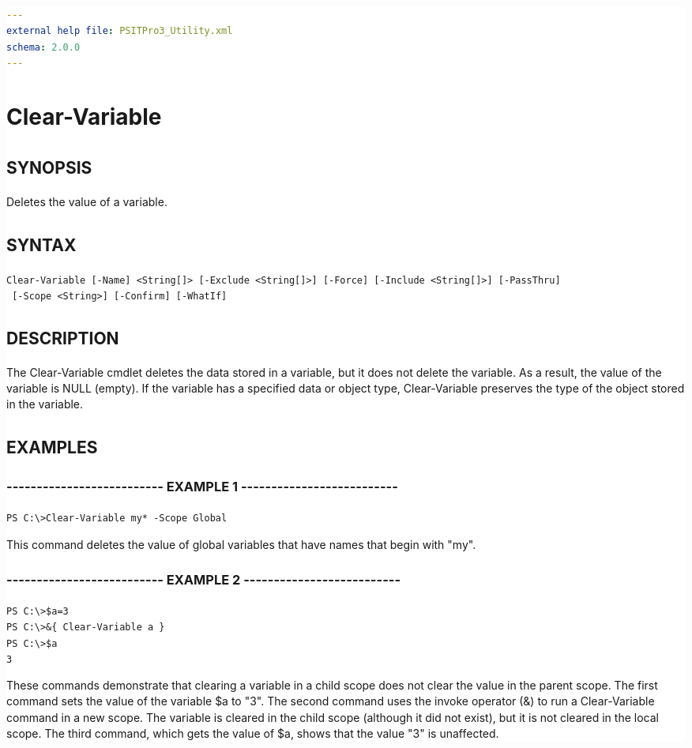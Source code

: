 ```yaml
---
external help file: PSITPro3_Utility.xml
schema: 2.0.0
---
```


# Clear-Variable
## SYNOPSIS
Deletes the value of a variable.

## SYNTAX

```
Clear-Variable [-Name] <String[]> [-Exclude <String[]>] [-Force] [-Include <String[]>] [-PassThru]
 [-Scope <String>] [-Confirm] [-WhatIf]
```

## DESCRIPTION
The Clear-Variable cmdlet deletes the data stored in a variable, but it does not delete the variable.
As a result, the value of the variable is NULL \(empty\).
If the variable has a specified data or object type, Clear-Variable preserves the type of the object stored in the variable.

## EXAMPLES

### -------------------------- EXAMPLE 1 --------------------------
```
PS C:\>Clear-Variable my* -Scope Global
```

This command deletes the value of global variables that have names that begin with "my".

### -------------------------- EXAMPLE 2 --------------------------
```
PS C:\>$a=3
PS C:\>&{ Clear-Variable a }
PS C:\>$a
3
```

These commands demonstrate that clearing a variable in a child scope does not clear the value in the parent scope.
The first command sets the value of the variable $a to "3".
The second command uses the invoke operator \(&\) to run a Clear-Variable command in a new scope.
The variable is cleared in the child scope \(although it did not exist\), but it is not cleared in the local scope.
The third command, which gets the value of $a, shows that the value "3" is unaffected.
